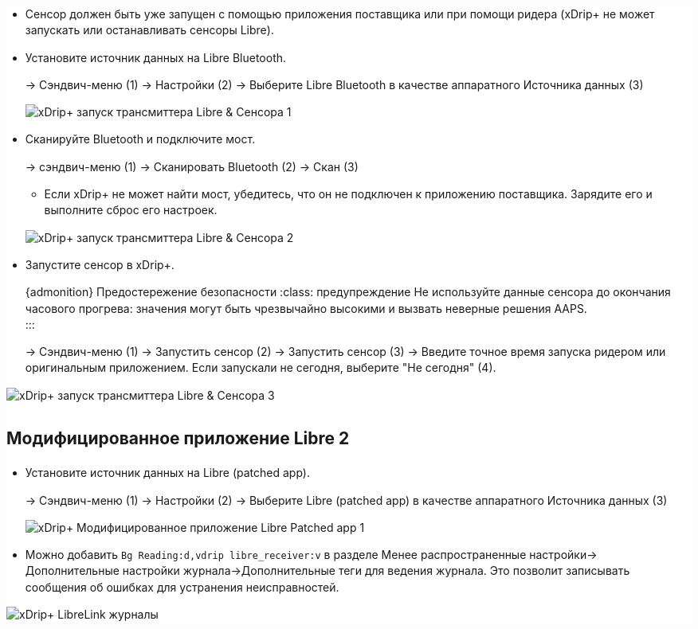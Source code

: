 - Сенсор должен быть уже запущен с помощью приложения поставщика или при помощи ридера (xDrip+ не может запускать или останавливать сенсоры Libre).

- Установите источник данных на Libre Bluetooth.
    
    → Сэндвич-меню (1) → Настройки (2) → Выберите Libre Bluetooth в качестве аппаратного Источника данных (3)
    
    ![xDrip+ запуск трансмиттера Libre & Сенсора 1](../images/xDrip_Libre_Transmitter01.png)

- Сканируйте Bluetooth и подключите мост.
    
    → сэндвич-меню (1) → Сканировать Bluetooth (2) → Скан (3)
    
    - Если xDrip+ не может найти мост, убедитесь, что он не подключен к приложению поставщика. Зарядите его и выполните сброс его настроек.
    
    ![xDrip+ запуск трансмиттера Libre & Сенсора 2](../images/xDrip_Libre_Transmitter02.png)

- Запустите сенсор в xDrip+.
    
    {admonition} Предостережение безопасности :class: предупреждение Не используйте данные сенсора до окончания часового прогрева: значения могут быть чрезвычайно высокими и вызвать неверные решения AAPS.  
    :::
    
    → Сэндвич-меню (1) → Запустить сенсор (2) → Запустить сенсор (3) → Введите точное время запуска ридером или оригинальным приложением. Если запускали не сегодня, выберите "Не сегодня" (4).

![xDrip+ запуск трансмиттера Libre & Сенсора 3](../images/xDrip_Libre_Transmitter03.png)

## Модифицированное приложение Libre 2

- Установите источник данных на Libre (patched app).
    
    → Сэндвич-меню (1) → Настройки (2) → Выберите Libre (patched app) в качестве аппаратного Источника данных (3)
    
    ![xDrip+ Модифицированное приложение Libre Patched app 1](../images/xDrip_Libre_Patched01.png)

- Можно добавить `Bg Reading:d,vdrip libre_receiver:v` в разделе Менее распространенные настройки-> Дополнительные настройки журнала->Дополнительные теги для ведения журнала. Это позволит записывать сообщения об ошибках для устранения неисправностей.

![xDrip+ LibreLink журналы](../images/Libre2_Tags.png)